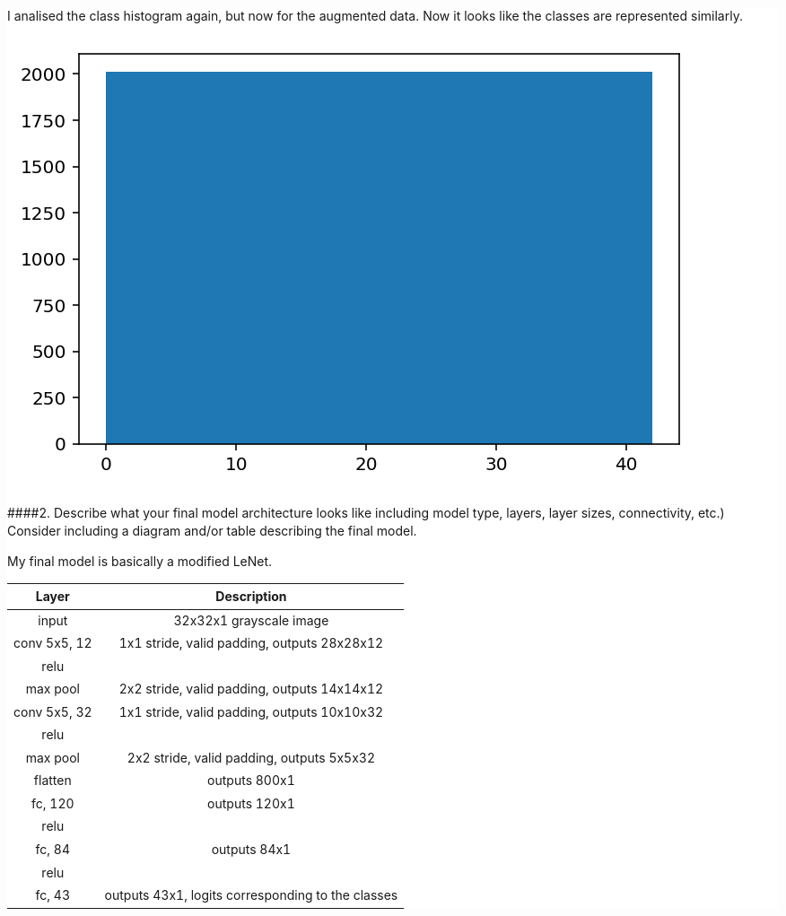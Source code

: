 I analised the class histogram again, but now for the augmented data. Now it looks like the classes are represented similarly.

![](writeup_assets/class_histogram_aug.png)

####2. Describe what your final model architecture looks like including model type, layers, layer sizes, connectivity, etc.) Consider including a diagram and/or table describing the final model.

My final model is basically a modified LeNet.

| Layer | Description | 
|:---:|:---:| 
| input | 32x32x1 grayscale image | 
| conv 5x5, 12 | 1x1 stride, valid padding, outputs 28x28x12 |
| relu | |
| max pool | 2x2 stride, valid padding, outputs 14x14x12 |
| conv 5x5, 32 | 1x1 stride, valid padding, outputs 10x10x32 |
| relu | |
| max pool | 2x2 stride, valid padding, outputs 5x5x32 |
| flatten | outputs 800x1 |
| fc, 120 | outputs 120x1 |
| relu | |
| fc, 84 | outputs 84x1 |
| relu | |
| fc, 43 | outputs 43x1, logits corresponding to the classes |
